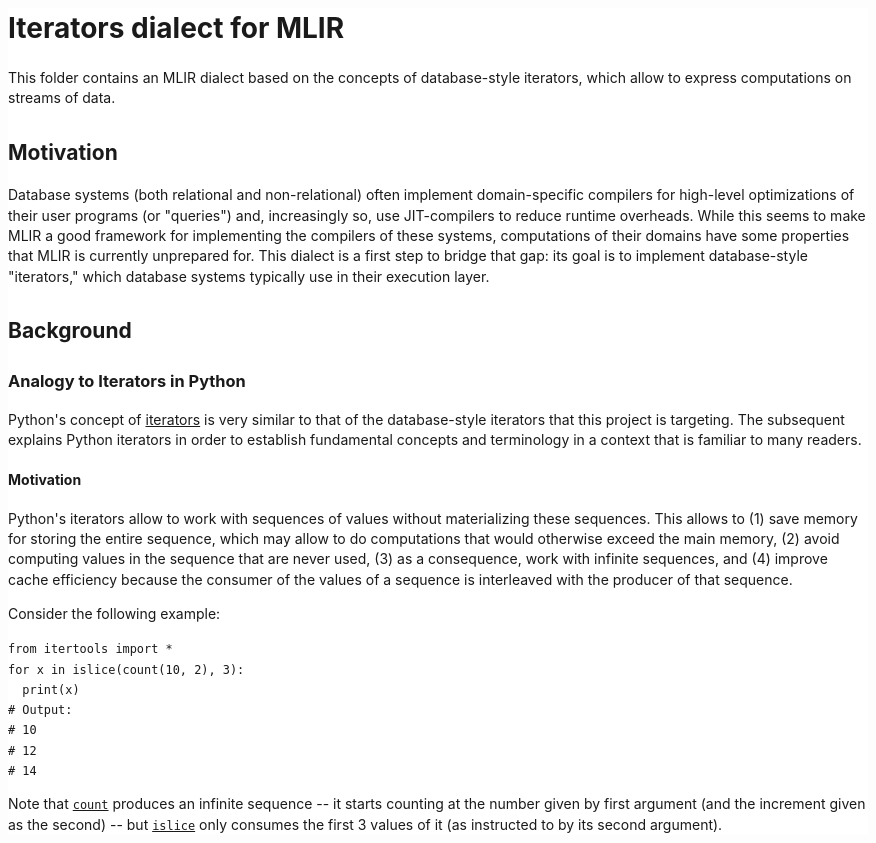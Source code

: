 # Iterators dialect for MLIR

This folder contains an MLIR dialect based on the concepts of database-style
iterators, which allow to express computations on streams of data.

## Motivation

Database systems (both relational and non-relational) often implement
domain-specific compilers for high-level optimizations of their user programs
(or "queries") and, increasingly so, use JIT-compilers to reduce runtime
overheads. While this seems to make MLIR a good framework for implementing the
compilers of these systems, computations of their domains have some properties
that MLIR is currently unprepared for. This dialect is a first step to bridge
that gap: its goal is to implement database-style "iterators," which database
systems typically use in their execution layer.

## Background

### Analogy to Iterators in Python

Python's concept of [iterators](https://docs.python.org/3/glossary.html#term-iterator)
is very similar to that of the database-style iterators that this project is
targeting. The subsequent explains Python iterators in order to establish
fundamental concepts and terminology in a context that is familiar to many
readers.

#### Motivation

Python's iterators allow to work with sequences of values without materializing
these sequences. This allows to (1) save memory for storing the entire sequence,
which may allow to do computations that would otherwise exceed the main memory,
(2) avoid computing values in the sequence that are never used, (3) as a
consequence, work with infinite sequences, and (4) improve cache efficiency
because the consumer of the values of a sequence is interleaved with the
producer of that sequence.

Consider the following example:

```python3
from itertools import *
for x in islice(count(10, 2), 3):
  print(x)
# Output:
# 10
# 12
# 14
```

Note that
[`count`](https://docs.python.org/3/library/itertools.html#itertools.count)
produces an infinite sequence -- it starts counting at the number given by first
argument (and the increment given as the second) -- but
[`islice`](https://docs.python.org/3/library/itertools.html#itertools.islice)
only consumes the first 3 values of it (as instructed to by its second
argument).
